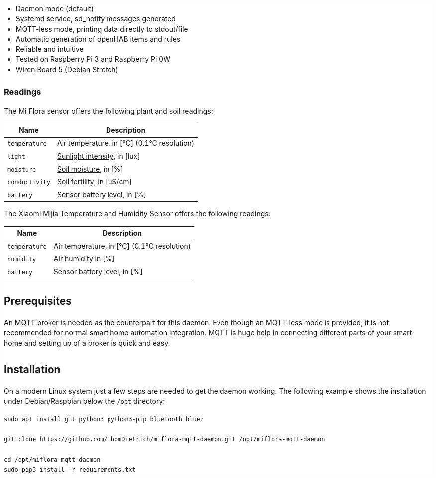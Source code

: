 * Daemon mode (default)
* Systemd service, sd\_notify messages generated
* MQTT-less mode, printing data directly to stdout/file
* Automatic generation of openHAB items and rules
* Reliable and intuitive
* Tested on Raspberry Pi 3 and Raspberry Pi 0W
* Wiren Board 5 (Debian Stretch)

### Readings

The Mi Flora sensor offers the following plant and soil readings:

| Name            | Description |
|-----------------|-------------|
| `temperature`   | Air temperature, in [°C] (0.1°C resolution) |
| `light`         | [Sunlight intensity](https://aquarium-digest.com/tag/lumenslux-requirements-of-a-cannabis-plant/), in [lux] |
| `moisture`      | [Soil moisture](https://observant.zendesk.com/hc/en-us/articles/208067926-Monitoring-Soil-Moisture-for-Optimal-Crop-Growth), in [%] |
| `conductivity`  | [Soil fertility](https://www.plantcaretools.com/measure-fertilization-with-ec-meters-for-plants-faq), in [µS/cm] |
| `battery`       | Sensor battery level, in [%] |

The Xiaomi Mijia Temperature and Humidity Sensor offers the following readings:

| Name            | Description |
|-----------------|-------------|
| `temperature`   | Air temperature, in [°C] (0.1°C resolution) |
| `humidity`      | Air humidity in [%] |
| `battery`       | Sensor battery level, in [%] |

## Prerequisites

An MQTT broker is needed as the counterpart for this daemon.
Even though an MQTT-less mode is provided, it is not recommended for normal smart home automation integration.
MQTT is huge help in connecting different parts of your smart home and setting up of a broker is quick and easy.

## Installation

On a modern Linux system just a few steps are needed to get the daemon working.
The following example shows the installation under Debian/Raspbian below the `/opt` directory:

```shell
sudo apt install git python3 python3-pip bluetooth bluez

git clone https://github.com/ThomDietrich/miflora-mqtt-daemon.git /opt/miflora-mqtt-daemon

cd /opt/miflora-mqtt-daemon
sudo pip3 install -r requirements.txt
```
